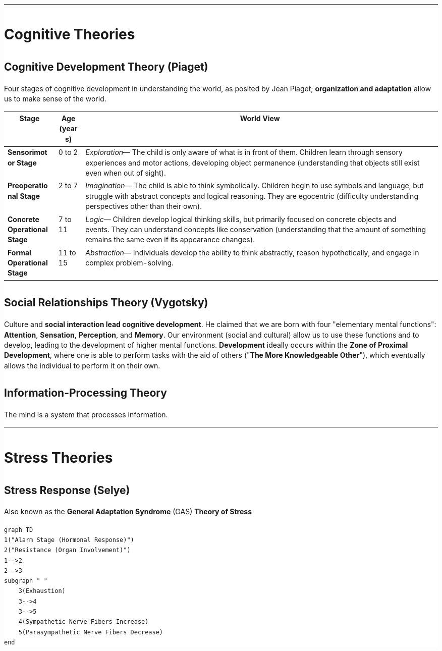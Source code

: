 ___

# Cognitive Theories
## Cognitive Development Theory (Piaget)
Four stages of cognitive development in understanding the world, as posited by Jean Piaget; **organization and adaptation** allow us to make sense of the world.

| Stage                          | Age (years) | World View                                                                                                                                                                                                                                            |
| ------------------------------ | ----------- | ----------------------------------------------------------------------------------------------------------------------------------------------------------------------------------------------------------------------------------------------------- |
| **Sensorimotor Stage**         | 0 to 2      | *Exploration*— The child is only aware of what is in front of them. Children learn through sensory experiences and motor actions, developing object permanence (understanding that objects still exist even when out of sight).                       |
| **Preoperational Stage**       | 2 to 7      | *Imagination*— The child is able to think symbolically. Children begin to use symbols and language, but struggle with abstract concepts and logical reasoning. They are egocentric (difficulty understanding perspectives other than their own).      |
| **Concrete Operational Stage** | 7 to 11     | *Logic*— Children develop logical thinking skills, but primarily focused on concrete objects and events. They can understand concepts like conservation (understanding that the amount of something remains the same even if its appearance changes). |
| **Formal Operational Stage**   | 11 to 15    | *Abstraction*— Individuals develop the ability to think abstractly, reason hypothetically, and engage in complex problem-solving.                                                                                                                     |

## Social Relationships Theory (Vygotsky)
Culture and **social interaction lead cognitive development**. He claimed that we are born with four "elementary mental functions": **Attention**, **Sensation**, **Perception**, and **Memory**. Our environment (social and cultural) allow us to use these functions and to develop, leading to the development of higher mental functions. **Development** ideally occurs within the **Zone of Proximal Development**, where one is able to perform tasks with the aid of others ("**The More Knowledgeable Other**"), which eventually allows the individual to perform it on their own.
## Information-Processing Theory
The mind is a system that processes information.

___

# Stress Theories
## Stress Response (Selye)
Also known as the **General Adaptation Syndrome** (GAS) **Theory of Stress**

```mermaid
graph TD
1("Alarm Stage (Hormonal Response)")
2("Resistance (Organ Involvement)")
1-->2
2-->3
subgraph " "
	3(Exhaustion)
	3-->4
	3-->5
	4(Sympathetic Nerve Fibers Increase)
	5(Parasympathetic Nerve Fibers Decrease)
end
```
